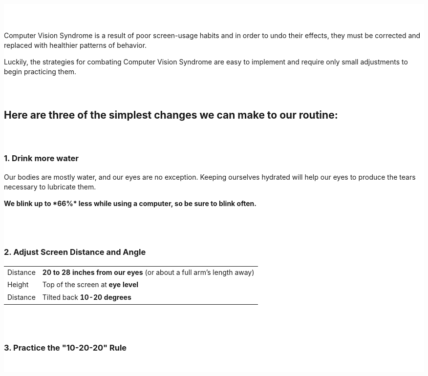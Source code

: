 <br><br>

Computer Vision Syndrome is a result of poor screen-usage habits and in order to undo their effects, they must be corrected and replaced with healthier patterns of behavior.

Luckily, the strategies for combating Computer Vision Syndrome are easy to implement and require only small adjustments to begin practicing them.

<br>

## Here are three of the simplest changes we can make to our routine:

<br>

### 1. Drink more water

Our bodies are mostly water, and our eyes are no exception. Keeping ourselves hydrated will help our eyes to produce the tears necessary to lubricate them.

**We blink up to \***66%**\* less while using a computer, so be sure to blink often.**

<br>
<br>

### 2. Adjust Screen Distance and Angle

|          |                                                                       |
| -------- | --------------------------------------------------------------------- |
| Distance | **20 to 28 inches from our eyes** (or about a full arm’s length away) |
| Height   | Top of the screen at **eye level**                                    |
| Distance | Tilted back **10-20 degrees**                                         |

<br>
<br>

### 3. Practice the "10-20-20" Rule

<br>
